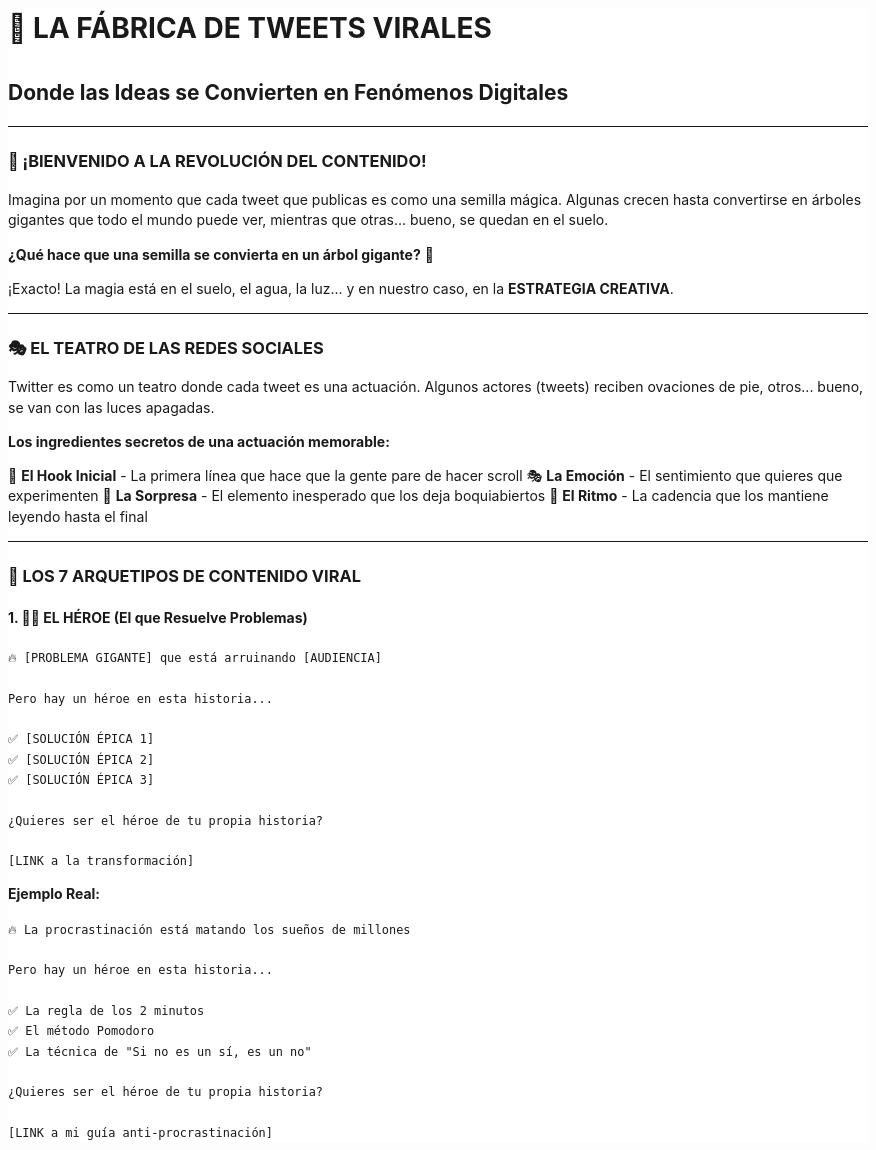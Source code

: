 # 🎨 LA FÁBRICA DE TWEETS VIRALES
## Donde las Ideas se Convierten en Fenómenos Digitales

---

### 🌟 ¡BIENVENIDO A LA REVOLUCIÓN DEL CONTENIDO!

Imagina por un momento que cada tweet que publicas es como una semilla mágica. Algunas crecen hasta convertirse en árboles gigantes que todo el mundo puede ver, mientras que otras... bueno, se quedan en el suelo.

**¿Qué hace que una semilla se convierta en un árbol gigante?** 🌳

¡Exacto! La magia está en el suelo, el agua, la luz... y en nuestro caso, en la **ESTRATEGIA CREATIVA**.

---

### 🎭 EL TEATRO DE LAS REDES SOCIALES

Twitter es como un teatro donde cada tweet es una actuación. Algunos actores (tweets) reciben ovaciones de pie, otros... bueno, se van con las luces apagadas.

**Los ingredientes secretos de una actuación memorable:**

🎪 **El Hook Inicial** - La primera línea que hace que la gente pare de hacer scroll
🎭 **La Emoción** - El sentimiento que quieres que experimenten
🎨 **La Sorpresa** - El elemento inesperado que los deja boquiabiertos
🎵 **El Ritmo** - La cadencia que los mantiene leyendo hasta el final

---

### 🚀 LOS 7 ARQUETIPOS DE CONTENIDO VIRAL

#### 1. 🦸‍♂️ EL HÉROE (El que Resuelve Problemas)
```
🔥 [PROBLEMA GIGANTE] que está arruinando [AUDIENCIA]

Pero hay un héroe en esta historia...

✅ [SOLUCIÓN ÉPICA 1]
✅ [SOLUCIÓN ÉPICA 2]
✅ [SOLUCIÓN ÉPICA 3]

¿Quieres ser el héroe de tu propia historia?

[LINK a la transformación]
```

**Ejemplo Real:**
```
🔥 La procrastinación está matando los sueños de millones

Pero hay un héroe en esta historia...

✅ La regla de los 2 minutos
✅ El método Pomodoro
✅ La técnica de "Si no es un sí, es un no"

¿Quieres ser el héroe de tu propia historia?

[LINK a mi guía anti-procrastinación]
```
